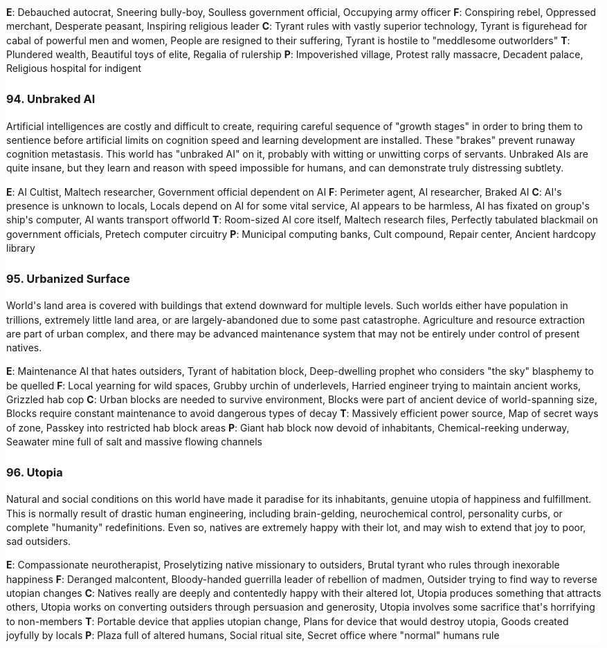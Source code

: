 **E**: Debauched autocrat, Sneering bully-boy, Soulless government official, Occupying army officer
**F**: Conspiring rebel, Oppressed merchant, Desperate peasant, Inspiring religious leader
**C**: Tyrant rules with vastly superior technology, Tyrant is figurehead for cabal of powerful men and women, People are resigned to their suffering, Tyrant is hostile to "meddlesome outworlders"
**T**: Plundered wealth, Beautiful toys of elite, Regalia of rulership
**P**: Impoverished village, Protest rally massacre, Decadent palace, Religious hospital for indigent

### 94. Unbraked AI

Artificial intelligences are costly and difficult to create, requiring careful sequence of "growth stages" in order to bring them to sentience before artificial limits on cognition speed and learning development are installed. These "brakes" prevent runaway cognition metastasis. This world has "unbraked AI" on it, probably with witting or unwitting corps of servants. Unbraked AIs are quite insane, but they learn and reason with speed impossible for humans, and can demonstrate truly distressing subtlety.

**E**: AI Cultist, Maltech researcher, Government official dependent on AI
**F**: Perimeter agent, AI researcher, Braked AI
**C**: AI's presence is unknown to locals, Locals depend on AI for some vital service, AI appears to be harmless, AI has fixated on group's ship's computer, AI wants transport offworld
**T**: Room-sized AI core itself, Maltech research files, Perfectly tabulated blackmail on government officials, Pretech computer circuitry
**P**: Municipal computing banks, Cult compound, Repair center, Ancient hardcopy library

### 95. Urbanized Surface

World's land area is covered with buildings that extend downward for multiple levels. Such worlds either have population in trillions, extremely little land area, or are largely-abandoned due to some past catastrophe. Agriculture and resource extraction are part of urban complex, and there may be advanced maintenance system that may not be entirely under control of present natives.

**E**: Maintenance AI that hates outsiders, Tyrant of habitation block, Deep-dwelling prophet who considers "the sky" blasphemy to be quelled
**F**: Local yearning for wild spaces, Grubby urchin of underlevels, Harried engineer trying to maintain ancient works, Grizzled hab cop
**C**: Urban blocks are needed to survive environment, Blocks were part of ancient device of world-spanning size, Blocks require constant maintenance to avoid dangerous types of decay
**T**: Massively efficient power source, Map of secret ways of zone, Passkey into restricted hab block areas
**P**: Giant hab block now devoid of inhabitants, Chemical-reeking underway, Seawater mine full of salt and massive flowing channels

### 96. Utopia

Natural and social conditions on this world have made it paradise for its inhabitants, genuine utopia of happiness and fulfillment. This is normally result of drastic human engineering, including brain-gelding, neurochemical control, personality curbs, or complete "humanity" redefinitions. Even so, natives are extremely happy with their lot, and may wish to extend that joy to poor, sad outsiders.

**E**: Compassionate neurotherapist, Proselytizing native missionary to outsiders, Brutal tyrant who rules through inexorable happiness
**F**: Deranged malcontent, Bloody-handed guerrilla leader of rebellion of madmen, Outsider trying to find way to reverse utopian changes
**C**: Natives really are deeply and contentedly happy with their altered lot, Utopia produces something that attracts others, Utopia works on converting outsiders through persuasion and generosity, Utopia involves some sacrifice that's horrifying to non-members
**T**: Portable device that applies utopian change, Plans for device that would destroy utopia, Goods created joyfully by locals
**P**: Plaza full of altered humans, Social ritual site, Secret office where "normal" humans rule
